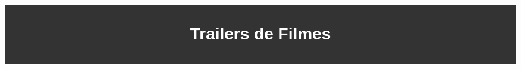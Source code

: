 <!DOCTYPE html>
<html lang="pt-BR">
<head>
    <meta charset="UTF-8">
    <meta name="viewport" content="width=device-width, initial-scale=1.0">
    <title>Trailers de Filmes</title>
    <style>
        body {
            font-family: Arial, sans-serif;
            background-color: #f4f4f4;
            color: #333;
            margin: 0;
            padding: 0;
        }
        .container {
            width: 80%;
            margin: auto;
            overflow: hidden;
        }
        header {
            background: #333;
            color: #fff;
            padding-top: 30px;
            min-height: 70px;
            border-bottom: #fff 3px solid;
            text-align: center;
        }
        header h1 {
            margin: 0;
            font-size: 2em;
        }
        .film {
            background: #fff;
            border-radius: 8px;
            box-shadow: 0 0 10px rgba(0,0,0,0.1);
            margin: 20px 0;
            padding: 20px;
            text-align: center;
        }
        .film img {
            width: 100%;
            border-radius: 8px;
            margin-bottom: 10px;
        }
        .film h2 {
            font-size: 1.5em;
            margin: 10px 0;
        }
        .film iframe {
            width: 100%;
            height: 315px;
            border: none;
            border-radius: 8px;
        }
    </style>
</head>
<body>
    <header>
        <div class="container">
            <h1>Trailers de Filmes</h1>
        </div>
    </header>
